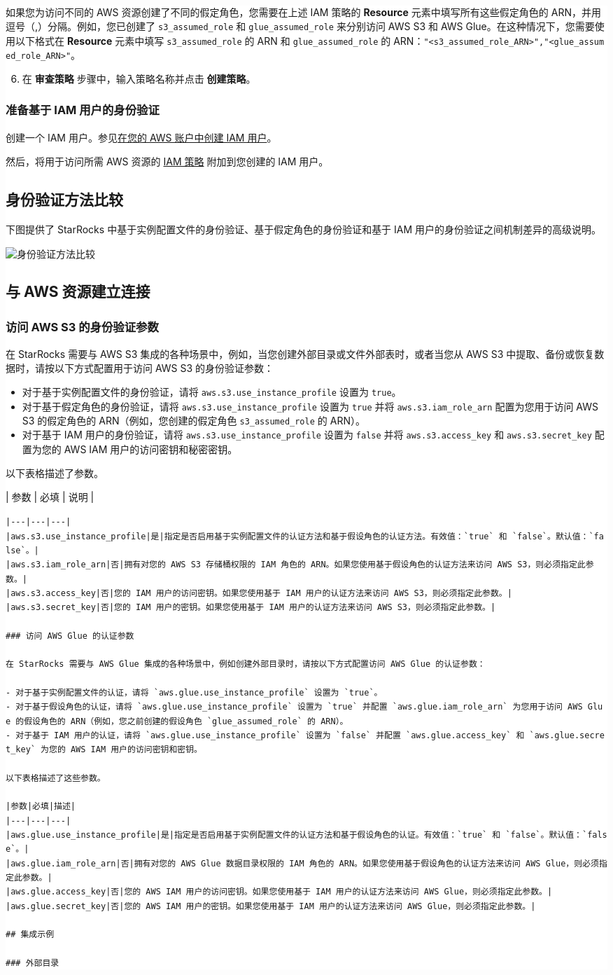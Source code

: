    如果您为访问不同的 AWS 资源创建了不同的假定角色，您需要在上述 IAM 策略的 **Resource** 元素中填写所有这些假定角色的 ARN，并用逗号（,）分隔。例如，您已创建了 `s3_assumed_role` 和 `glue_assumed_role` 来分别访问 AWS S3 和 AWS Glue。在这种情况下，您需要使用以下格式在 **Resource** 元素中填写 `s3_assumed_role` 的 ARN 和 `glue_assumed_role` 的 ARN：`"<s3_assumed_role_ARN>","<glue_assumed_role_ARN>"`。

6. 在 **审查策略** 步骤中，输入策略名称并点击 **创建策略**。

### 准备基于 IAM 用户的身份验证

创建一个 IAM 用户。参见[在您的 AWS 账户中创建 IAM 用户](https://docs.aws.amazon.com/IAM/latest/UserGuide/id_users_create.html)。

然后，将用于访问所需 AWS 资源的 [IAM 策略](../reference/aws_iam_policies.md) 附加到您创建的 IAM 用户。

## 身份验证方法比较

下图提供了 StarRocks 中基于实例配置文件的身份验证、基于假定角色的身份验证和基于 IAM 用户的身份验证之间机制差异的高级说明。

![身份验证方法比较](../assets/authenticate_s3_credential_methods.png)

## 与 AWS 资源建立连接

### 访问 AWS S3 的身份验证参数

在 StarRocks 需要与 AWS S3 集成的各种场景中，例如，当您创建外部目录或文件外部表时，或者当您从 AWS S3 中提取、备份或恢复数据时，请按以下方式配置用于访问 AWS S3 的身份验证参数：

- 对于基于实例配置文件的身份验证，请将 `aws.s3.use_instance_profile` 设置为 `true`。
- 对于基于假定角色的身份验证，请将 `aws.s3.use_instance_profile` 设置为 `true` 并将 `aws.s3.iam_role_arn` 配置为您用于访问 AWS S3 的假定角色的 ARN（例如，您创建的假定角色 `s3_assumed_role` 的 ARN）。
- 对于基于 IAM 用户的身份验证，请将 `aws.s3.use_instance_profile` 设置为 `false` 并将 `aws.s3.access_key` 和 `aws.s3.secret_key` 配置为您的 AWS IAM 用户的访问密钥和秘密密钥。

以下表格描述了参数。

| 参数 | 必填 | 说明 |
```
|---|---|---|
|aws.s3.use_instance_profile|是|指定是否启用基于实例配置文件的认证方法和基于假设角色的认证方法。有效值：`true` 和 `false`。默认值：`false`。|
|aws.s3.iam_role_arn|否|拥有对您的 AWS S3 存储桶权限的 IAM 角色的 ARN。如果您使用基于假设角色的认证方法来访问 AWS S3，则必须指定此参数。|
|aws.s3.access_key|否|您的 IAM 用户的访问密钥。如果您使用基于 IAM 用户的认证方法来访问 AWS S3，则必须指定此参数。|
|aws.s3.secret_key|否|您的 IAM 用户的密钥。如果您使用基于 IAM 用户的认证方法来访问 AWS S3，则必须指定此参数。|

### 访问 AWS Glue 的认证参数

在 StarRocks 需要与 AWS Glue 集成的各种场景中，例如创建外部目录时，请按以下方式配置访问 AWS Glue 的认证参数：

- 对于基于实例配置文件的认证，请将 `aws.glue.use_instance_profile` 设置为 `true`。
- 对于基于假设角色的认证，请将 `aws.glue.use_instance_profile` 设置为 `true` 并配置 `aws.glue.iam_role_arn` 为您用于访问 AWS Glue 的假设角色的 ARN（例如，您之前创建的假设角色 `glue_assumed_role` 的 ARN）。
- 对于基于 IAM 用户的认证，请将 `aws.glue.use_instance_profile` 设置为 `false` 并配置 `aws.glue.access_key` 和 `aws.glue.secret_key` 为您的 AWS IAM 用户的访问密钥和密钥。

以下表格描述了这些参数。

|参数|必填|描述|
|---|---|---|
|aws.glue.use_instance_profile|是|指定是否启用基于实例配置文件的认证方法和基于假设角色的认证。有效值：`true` 和 `false`。默认值：`false`。|
|aws.glue.iam_role_arn|否|拥有对您的 AWS Glue 数据目录权限的 IAM 角色的 ARN。如果您使用基于假设角色的认证方法来访问 AWS Glue，则必须指定此参数。|
|aws.glue.access_key|否|您的 AWS IAM 用户的访问密钥。如果您使用基于 IAM 用户的认证方法来访问 AWS Glue，则必须指定此参数。|
|aws.glue.secret_key|否|您的 AWS IAM 用户的密钥。如果您使用基于 IAM 用户的认证方法来访问 AWS Glue，则必须指定此参数。|

## 集成示例

### 外部目录

```